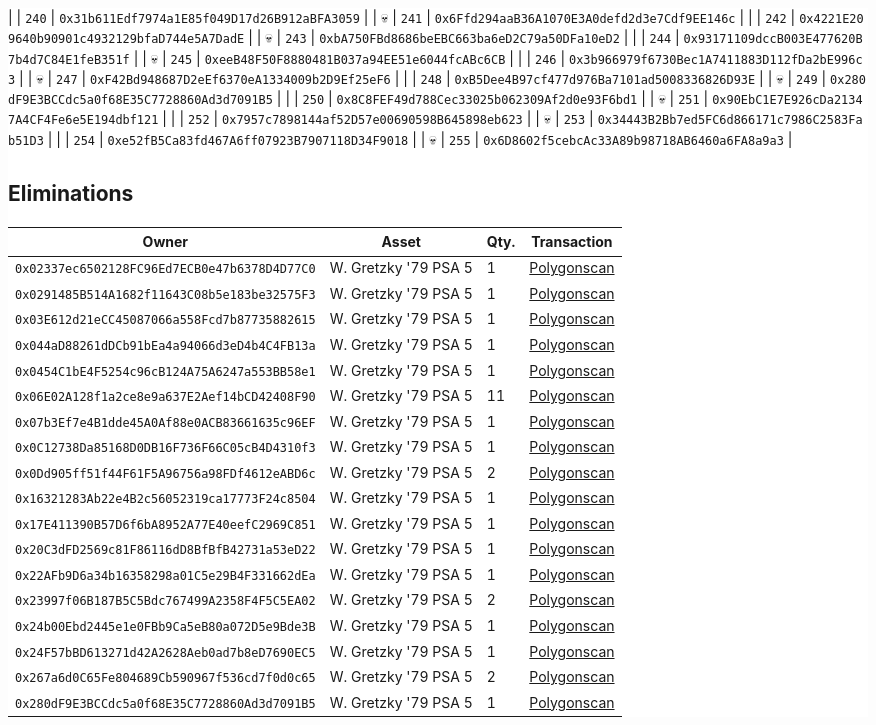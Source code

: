 |  | `240` | `0x31b611Edf7974a1E85f049D17d26B912aBFA3059` |
| 💀 | `241` | `0x6Ffd294aaB36A1070E3A0defd2d3e7Cdf9EE146c` |
|  | `242` | `0x4221E209640b90901c4932129bfaD744e5A7DadE` |
| 💀 | `243` | `0xbA750FBd8686beEBC663ba6eD2C79a50DFa10eD2` |
|  | `244` | `0x93171109dccB003E477620B7b4d7C84E1feB351f` |
| 💀 | `245` | `0xeeB48F50F8880481B037a94EE51e6044fcABc6CB` |
|  | `246` | `0x3b966979f6730Bec1A7411883D112fDa2bE996c3` |
| 💀 | `247` | `0xF42Bd948687D2eEf6370eA1334009b2D9Ef25eF6` |
|  | `248` | `0xB5Dee4B97cf477d976Ba7101ad5008336826D93E` |
| 💀 | `249` | `0x280dF9E3BCCdc5a0f68E35C7728860Ad3d7091B5` |
|  | `250` | `0x8C8FEF49d788Cec33025b062309Af2d0e93F6bd1` |
| 💀 | `251` | `0x90EbC1E7E926cDa21347A4CF4Fe6e5E194dbf121` |
|  | `252` | `0x7957c7898144af52D57e00690598B645898eb623` |
| 💀 | `253` | `0x34443B2Bb7ed5FC6d866171c7986C2583Fab51D3` |
|  | `254` | `0xe52fB5Ca83fd467A6ff07923B7907118D34F9018` |
| 💀 | `255` | `0x6D8602f5cebcAc33A89b98718AB6460a6FA8a9a3` |


## Eliminations

| Owner | Asset | Qty. | Transaction |
| --- | --- | --- | --- |
| `0x02337ec6502128FC96Ed7ECB0e47b6378D4D77C0` | W. Gretzky '79 PSA 5 | 1 | [Polygonscan](https://polygonscan.com/tx/0x304b97f718064b4c1c5ea86eddb80ea891a321b0a804ec1a080ab356ffc7394d) |
| `0x0291485B514A1682f11643C08b5e183be32575F3` | W. Gretzky '79 PSA 5 | 1 | [Polygonscan](https://polygonscan.com/tx/0x0a927ed8ffb8a784266c68051e231daaae5891980b2683fc77768e2d1a4334ae) |
| `0x03E612d21eCC45087066a558Fcd7b87735882615` | W. Gretzky '79 PSA 5 | 1 | [Polygonscan](https://polygonscan.com/tx/0x98fa6f524f500201885a93352708699c95909978d167f6c0a385016574d18977) |
| `0x044aD88261dDCb91bEa4a94066d3eD4b4C4FB13a` | W. Gretzky '79 PSA 5 | 1 | [Polygonscan](https://polygonscan.com/tx/0xba82dd20e80afc672d050b90c4ff337c2a7672da24e3c24ae7c6c10349696b14) |
| `0x0454C1bE4F5254c96cB124A75A6247a553BB58e1` | W. Gretzky '79 PSA 5 | 1 | [Polygonscan](https://polygonscan.com/tx/0x031cfd48113c0909dd66e85b75db5c6d7ac0cd2db21e9f3e647513b5a10ad838) |
| `0x06E02A128f1a2ce8e9a637E2Aef14bCD42408F90` | W. Gretzky '79 PSA 5 | 11 | [Polygonscan](https://polygonscan.com/tx/0x652618018740e2ca9285345f2e32d9ddc2610a48a8e21c3a345ab2b3558ff1da) |
| `0x07b3Ef7e4B1dde45A0Af88e0ACB83661635c96EF` | W. Gretzky '79 PSA 5 | 1 | [Polygonscan](https://polygonscan.com/tx/0xd94007c187db413064b74da5c3b780ea86c3a76d622f6c862f398b925030d7a9) |
| `0x0C12738Da85168D0DB16F736F66C05cB4D4310f3` | W. Gretzky '79 PSA 5 | 1 | [Polygonscan](https://polygonscan.com/tx/0x1de3a4c44389f3ec2b3e2c2fe1d28917e7c08221fdd842aee2b21ff1109ed017) |
| `0x0Dd905ff51f44F61F5A96756a98FDf4612eABD6c` | W. Gretzky '79 PSA 5 | 2 | [Polygonscan](https://polygonscan.com/tx/0xda2f61bfad5f80fbc70b29826c8582e5aae84e5f01ad79bc97edb82e16faa198) |
| `0x16321283Ab22e4B2c56052319ca17773F24c8504` | W. Gretzky '79 PSA 5 | 1 | [Polygonscan](https://polygonscan.com/tx/0xe524ddd934bd4f7ac0d88dd180a41d529d17f9cb65e0bc3cc0fd63639af186ba) |
| `0x17E411390B57D6f6bA8952A77E40eefC2969C851` | W. Gretzky '79 PSA 5 | 1 | [Polygonscan](https://polygonscan.com/tx/0x79728dbd363a398ed7e7ccfd3da5e1cccc833120173ba8367bd41ba4651336b5) |
| `0x20C3dFD2569c81F86116dD8BfBfB42731a53eD22` | W. Gretzky '79 PSA 5 | 1 | [Polygonscan](https://polygonscan.com/tx/0x1c60dc5db171ada62a4f0fddf2f651ae6a8fe3edaef82cf6b666852008503dc3) |
| `0x22AFb9D6a34b16358298a01C5e29B4F331662dEa` | W. Gretzky '79 PSA 5 | 1 | [Polygonscan](https://polygonscan.com/tx/0x9c87d7e18c85790b4930b4c0b72d3caa87e94bec6fc93d2a03d436b85d48b586) |
| `0x23997f06B187B5C5Bdc767499A2358F4F5C5EA02` | W. Gretzky '79 PSA 5 | 2 | [Polygonscan](https://polygonscan.com/tx/0x116242b253861bdc3e024e1ae96224ada66adb6daebf2c85a16c514c30d1d832) |
| `0x24b00Ebd2445e1e0FBb9Ca5eB80a072D5e9Bde3B` | W. Gretzky '79 PSA 5 | 1 | [Polygonscan](https://polygonscan.com/tx/0x9f31cb5cbae476dd4fa335611c76a0d20ca20e93583a55a2cd555891c1fa4f83) |
| `0x24F57bBD613271d42A2628Aeb0ad7b8eD7690EC5` | W. Gretzky '79 PSA 5 | 1 | [Polygonscan](https://polygonscan.com/tx/0x5b9d321dd158849ddba99ea08823bd5c45bbcf1f27e42d322767236162ee4d17) |
| `0x267a6d0C65Fe804689Cb590967f536cd7f0d0c65` | W. Gretzky '79 PSA 5 | 2 | [Polygonscan](https://polygonscan.com/tx/0x1e5384c2a445228c227605f3969d2c9c9b03ef8af385e77172680c1e0e4bd9be) |
| `0x280dF9E3BCCdc5a0f68E35C7728860Ad3d7091B5` | W. Gretzky '79 PSA 5 | 1 | [Polygonscan](https://polygonscan.com/tx/0x5afcf5634e8eeda83204cb9c249d62631d915152f49cc2d73428473b50569578) |
